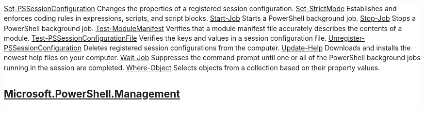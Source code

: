 <tr>
<td style="text-align:center"><a href="https://docs.microsoft.com/zh-cn/powershell/module/microsoft.powershell.core/set-pssessionconfiguration?view=powershell-7" target="_blank">Set-PSSessionConfiguration</a></td>
<td style="text-align:center">Changes the properties of a registered session configuration.</td>
</tr>
<tr>
<td style="text-align:center"><a href="https://docs.microsoft.com/zh-cn/powershell/module/microsoft.powershell.core/set-strictmode?view=powershell-7" target="_blank">Set-StrictMode</a></td>
<td style="text-align:center">Establishes and enforces coding rules in expressions, scripts, and script blocks.</td>
</tr>
<tr>
<td style="text-align:center"><a href="https://docs.microsoft.com/zh-cn/powershell/module/microsoft.powershell.core/start-job?view=powershell-7" target="_blank">Start-Job</a></td>
<td style="text-align:center">Starts a PowerShell background job.</td>
</tr>
<tr>
<td style="text-align:center"><a href="https://docs.microsoft.com/zh-cn/powershell/module/microsoft.powershell.core/stop-job?view=powershell-7" target="_blank">Stop-Job</a></td>
<td style="text-align:center">Stops a PowerShell background job.</td>
</tr>
<tr>
<td style="text-align:center"><a href="https://docs.microsoft.com/zh-cn/powershell/module/microsoft.powershell.core/test-modulemanifest?view=powershell-7" target="_blank">Test-ModuleManifest</a></td>
<td style="text-align:center">Verifies that a module manifest file accurately describes the contents of a module.</td>
</tr>
<tr>
<td style="text-align:center"><a href="https://docs.microsoft.com/zh-cn/powershell/module/microsoft.powershell.core/test-pssessionconfigurationfile?view=powershell-7" target="_blank">Test-PSSessionConfigurationFile</a></td>
<td style="text-align:center">Verifies the keys and values in a session configuration file.</td>
</tr>
<tr>
<td style="text-align:center"><a href="https://docs.microsoft.com/zh-cn/powershell/module/microsoft.powershell.core/unregister-pssessionconfiguration?view=powershell-7" target="_blank">Unregister-PSSessionConfiguration</a></td>
<td style="text-align:center">Deletes registered session configurations from the computer.</td>
</tr>
<tr>
<td style="text-align:center"><a href="https://docs.microsoft.com/zh-cn/powershell/module/microsoft.powershell.core/update-help?view=powershell-7" target="_blank">Update-Help</a></td>
<td style="text-align:center">Downloads and installs the newest help files on your computer.</td>
</tr>
<tr>
<td style="text-align:center"><a href="https://docs.microsoft.com/zh-cn/powershell/module/microsoft.powershell.core/wait-job?view=powershell-7" target="_blank">Wait-Job</a></td>
<td style="text-align:center">Suppresses the command prompt until one or all of the PowerShell background jobs running in the session are completed.</td>
</tr>
<tr>
<td style="text-align:center"><a href="https://docs.microsoft.com/zh-cn/powershell/module/microsoft.powershell.core/where-object?view=powershell-7" target="_blank">Where-Object</a></td>
<td style="text-align:center">Selects objects from a collection based on their property values.</td>
</tr>
</tbody>
</table>
<h2><a href="https://docs.microsoft.com/zh-cn/powershell/module/microsoft.powershell.management/?view=powershell-7#microsoft-powershell-management" target="_blank">Microsoft.PowerShell.Management</a></h2>
<table>
<thead>